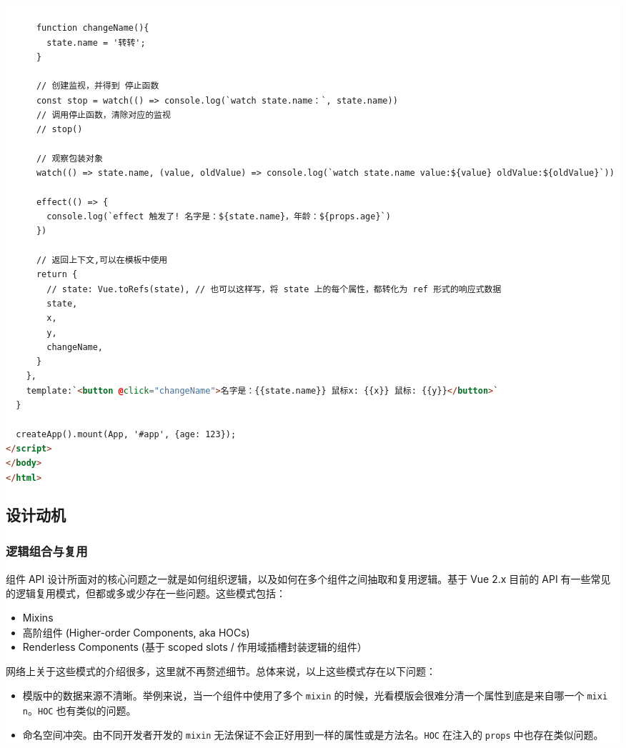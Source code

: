 ```html

      function changeName(){
        state.name = '转转';
      }

      // 创建监视，并得到 停止函数
      const stop = watch(() => console.log(`watch state.name：`, state.name))
      // 调用停止函数，清除对应的监视
      // stop()

      // 观察包装对象
      watch(() => state.name, (value, oldValue) => console.log(`watch state.name value:${value} oldValue:${oldValue}`))

      effect(() => {
        console.log(`effect 触发了! 名字是：${state.name}，年龄：${props.age}`)
      })

      // 返回上下文,可以在模板中使用
      return {
        // state: Vue.toRefs(state), // 也可以这样写，将 state 上的每个属性，都转化为 ref 形式的响应式数据
        state,
        x,
        y,
        changeName,
      }
    },
    template:`<button @click="changeName">名字是：{{state.name}} 鼠标x: {{x}} 鼠标: {{y}}</button>`
  }

  createApp().mount(App, '#app', {age: 123});
</script>
</body>
</html>

```

## 设计动机

### 逻辑组合与复用

组件 API 设计所面对的核心问题之一就是如何组织逻辑，以及如何在多个组件之间抽取和复用逻辑。基于 Vue 2.x 目前的 API 有一些常见的逻辑复用模式，但都或多或少存在一些问题。这些模式包括：

- Mixins
- 高阶组件 (Higher-order Components, aka HOCs)
- Renderless Components (基于 scoped slots / 作用域插槽封装逻辑的组件）

网络上关于这些模式的介绍很多，这里就不再赘述细节。总体来说，以上这些模式存在以下问题：

- 模版中的数据来源不清晰。举例来说，当一个组件中使用了多个 `mixin` 的时候，光看模版会很难分清一个属性到底是来自哪一个 `mixin`。`HOC` 也有类似的问题。

- 命名空间冲突。由不同开发者开发的 `mixin` 无法保证不会正好用到一样的属性或是方法名。`HOC` 在注入的 `props` 中也存在类似问题。
